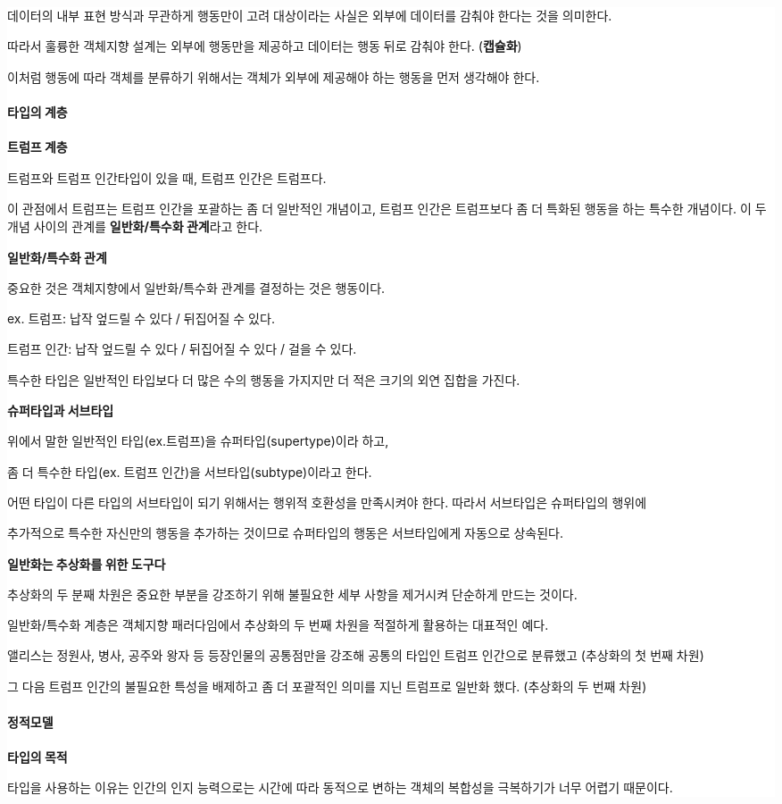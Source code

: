  

데이터의 내부 표현 방식과 무관하게 행동만이 고려 대상이라는 사실은 외부에 데이터를 감춰야 한다는 것을 의미한다.

따라서 훌륭한 객체지향 설계는 외부에 행동만을 제공하고 데이터는 행동 뒤로 감춰야 한다. (**캡슐화**)

 

이처럼 행동에 따라 객체를 분류하기 위해서는 객체가 외부에 제공해야 하는 행동을 먼저 생각해야 한다. 

####  

#### **타입의 계층**

**트럼프 계층**

트럼프와 트럼프 인간타입이 있을 때, 트럼프 인간은 트럼프다. 

이 관점에서 트럼프는 트럼프 인간을 포괄하는 좀 더 일반적인 개념이고, 트럼프 인간은 트럼프보다 좀 더 특화된 행동을 하는 특수한 개념이다. 이 두 개념 사이의 관계를 **일반화/특수화 관계**라고 한다.

 

**일반화/특수화 관계**

중요한 것은 객체지향에서 일반화/특수화 관계를 결정하는 것은 행동이다.

ex. 트럼프: 납작 엎드릴 수 있다 / 뒤집어질 수 있다.

   트럼프 인간: 납작 엎드릴 수 있다 / 뒤집어질 수 있다 / 걸을 수 있다.

 

특수한 타입은 일반적인 타입보다 더 많은 수의 행동을 가지지만 더 적은 크기의 외연 집합을 가진다. 

 

**슈퍼타입과 서브타입**

위에서 말한 일반적인 타입(ex.트럼프)을 슈퍼타입(supertype)이라 하고, 

좀 더 특수한 타입(ex. 트럼프 인간)을 서브타입(subtype)이라고 한다. 

어떤 타입이 다른 타입의 서브타입이 되기 위해서는 행위적 호환성을 만족시켜야 한다. 따라서 서브타입은 슈퍼타입의 행위에 

추가적으로 특수한 자신만의 행동을 추가하는 것이므로 슈퍼타입의 행동은 서브타입에게 자동으로 상속된다.

 

**일반화는 추상화를 위한 도구다**

추상화의 두 분째 차원은 중요한 부분을 강조하기 위해 불필요한 세부 사항을 제거시켜 단순하게 만드는 것이다. 

일반화/특수화 계층은 객체지향 패러다임에서 추상화의 두 번째 차원을 적절하게 활용하는 대표적인 예다.

 

앨리스는 정원사, 병사, 공주와 왕자 등 등장인물의 공통점만을 강조해 공통의 타입인 트럼프 인간으로 분류했고 (추상화의 첫 번째 차원)

그 다음 트럼프 인간의 불필요한 특성을 배제하고 좀 더 포괄적인 의미를 지닌 트럼프로 일반화 했다. (추상화의 두 번째 차원)

 

 

#### **정적모델**

**타입의 목적**

타입을 사용하는 이유는 인간의 인지 능력으로는 시간에 따라 동적으로 변하는 객체의 복합성을 극복하기가 너무 어렵기 때문이다.
